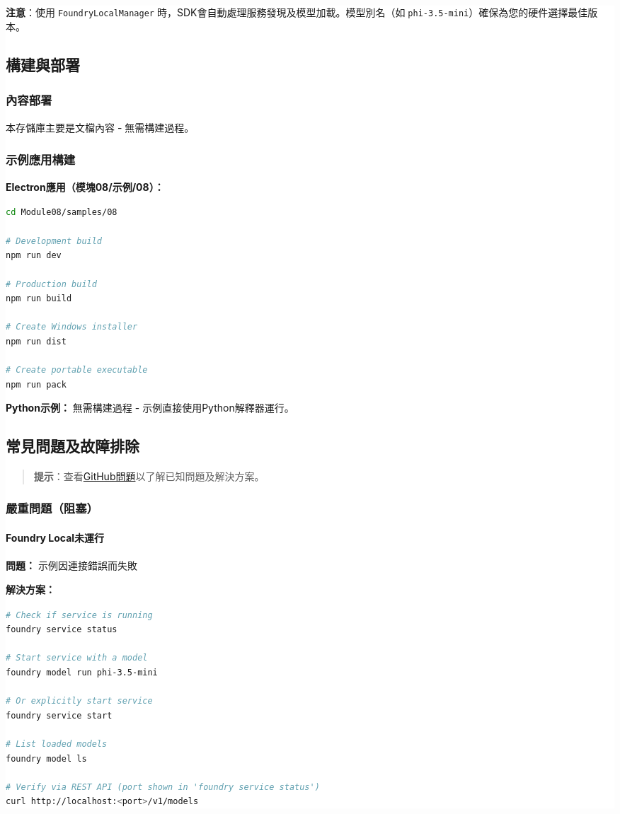 **注意**：使用 `FoundryLocalManager` 時，SDK會自動處理服務發現及模型加載。模型別名（如 `phi-3.5-mini`）確保為您的硬件選擇最佳版本。

## 構建與部署

### 內容部署

本存儲庫主要是文檔內容 - 無需構建過程。

### 示例應用構建

**Electron應用（模塊08/示例/08）：**
```bash
cd Module08/samples/08

# Development build
npm run dev

# Production build
npm run build

# Create Windows installer
npm run dist

# Create portable executable
npm run pack
```

**Python示例：**
無需構建過程 - 示例直接使用Python解釋器運行。

## 常見問題及故障排除

> **提示**：查看[GitHub問題](https://github.com/microsoft/edgeai-for-beginners/issues)以了解已知問題及解決方案。

### 嚴重問題（阻塞）

#### Foundry Local未運行
**問題：** 示例因連接錯誤而失敗

**解決方案：**
```bash
# Check if service is running
foundry service status

# Start service with a model
foundry model run phi-3.5-mini

# Or explicitly start service
foundry service start

# List loaded models
foundry model ls

# Verify via REST API (port shown in 'foundry service status')
curl http://localhost:<port>/v1/models
```
